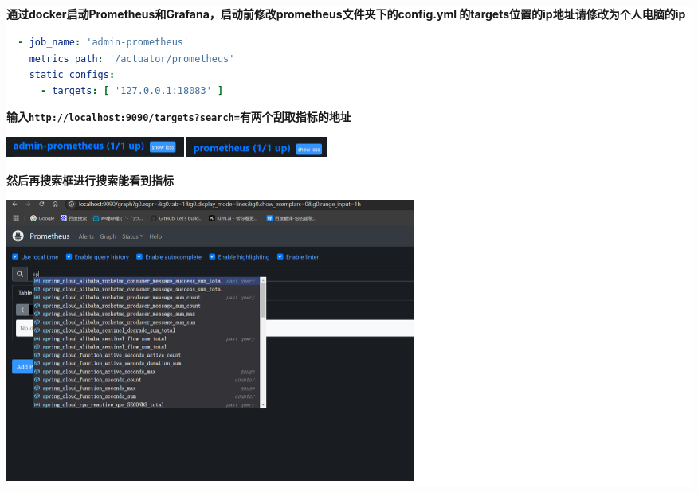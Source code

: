 
**通过docker启动Prometheus和Grafana，启动前修改prometheus文件夹下的config.yml 的targets位置的ip地址请修改为个人电脑的ip**

```yaml
  - job_name: 'admin-prometheus'
    metrics_path: '/actuator/prometheus'
    static_configs:
      - targets: [ '127.0.0.1:18083' ]
```

**输入`http://localhost:9090/targets?search=`有两个刮取指标的地址**

<img src="./images/image-20241025103641209.png" alt="image-20241025103641209.png" style="zoom: 50%;" />

<img src="./images/image-20241025103649642.png" alt="image-20241025103649642.png" style="zoom: 50%;" />

**然后再搜索框进行搜索能看到指标**

<img src="./images/image-20241024225418675.png" alt="image-20241024225418675.png" style="zoom: 50%;" />
